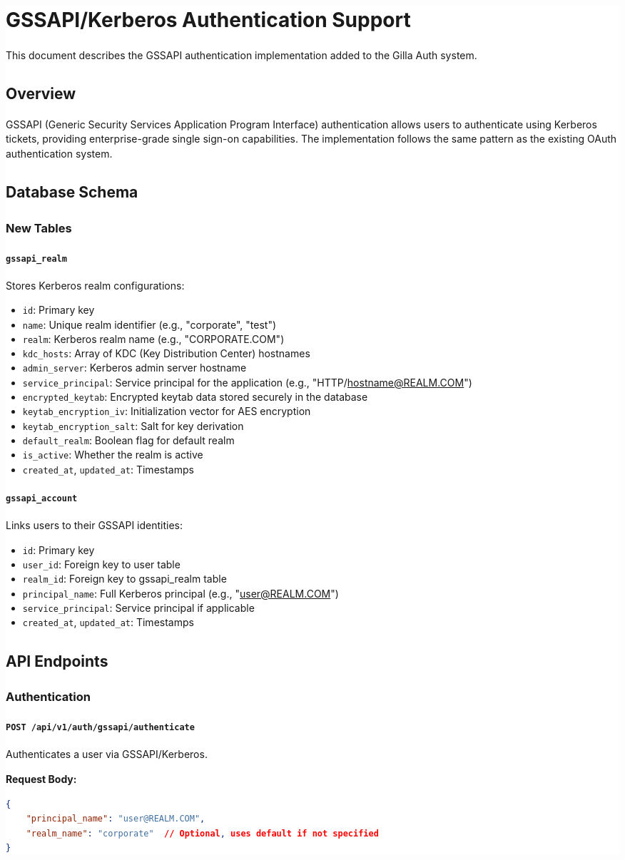 # GSSAPI/Kerberos Authentication Support

This document describes the GSSAPI authentication implementation added to the Gilla Auth system.

## Overview

GSSAPI (Generic Security Services Application Program Interface) authentication allows users to authenticate using Kerberos tickets, providing enterprise-grade single sign-on capabilities. The implementation follows the same pattern as the existing OAuth authentication system.

## Database Schema

### New Tables

#### `gssapi_realm`
Stores Kerberos realm configurations:
- `id`: Primary key
- `name`: Unique realm identifier (e.g., "corporate", "test")
- `realm`: Kerberos realm name (e.g., "CORPORATE.COM")
- `kdc_hosts`: Array of KDC (Key Distribution Center) hostnames
- `admin_server`: Kerberos admin server hostname
- `service_principal`: Service principal for the application (e.g., "HTTP/hostname@REALM.COM")
- `encrypted_keytab`: Encrypted keytab data stored securely in the database
- `keytab_encryption_iv`: Initialization vector for AES encryption
- `keytab_encryption_salt`: Salt for key derivation
- `default_realm`: Boolean flag for default realm
- `is_active`: Whether the realm is active
- `created_at`, `updated_at`: Timestamps

#### `gssapi_account`
Links users to their GSSAPI identities:
- `id`: Primary key
- `user_id`: Foreign key to user table
- `realm_id`: Foreign key to gssapi_realm table
- `principal_name`: Full Kerberos principal (e.g., "user@REALM.COM")
- `service_principal`: Service principal if applicable
- `created_at`, `updated_at`: Timestamps

## API Endpoints

### Authentication

#### `POST /api/v1/auth/gssapi/authenticate`
Authenticates a user via GSSAPI/Kerberos.

**Request Body:**
```json
{
    "principal_name": "user@REALM.COM",
    "realm_name": "corporate"  // Optional, uses default if not specified
}
```
